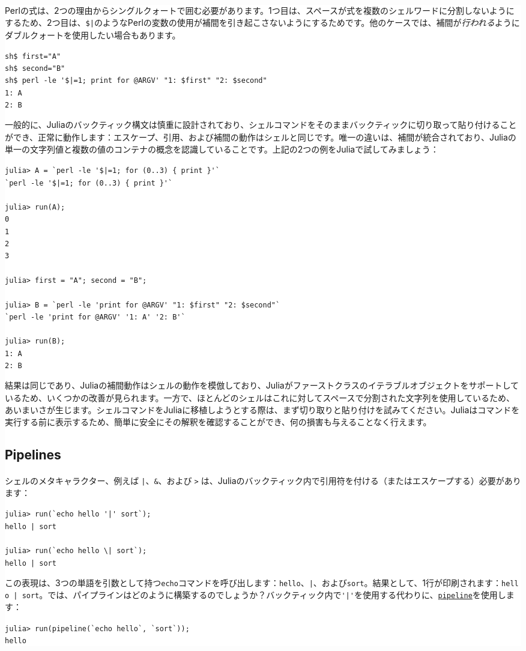 Perlの式は、2つの理由からシングルクォートで囲む必要があります。1つ目は、スペースが式を複数のシェルワードに分割しないようにするため、2つ目は、`$|`のようなPerlの変数の使用が補間を引き起こさないようにするためです。他のケースでは、補間が*行われる*ようにダブルクォートを使用したい場合もあります。

```
sh$ first="A"
sh$ second="B"
sh$ perl -le '$|=1; print for @ARGV' "1: $first" "2: $second"
1: A
2: B
```

一般的に、Juliaのバックティック構文は慎重に設計されており、シェルコマンドをそのままバックティックに切り取って貼り付けることができ、正常に動作します：エスケープ、引用、および補間の動作はシェルと同じです。唯一の違いは、補間が統合されており、Juliaの単一の文字列値と複数の値のコンテナの概念を認識していることです。上記の2つの例をJuliaで試してみましょう：

```jldoctest
julia> A = `perl -le '$|=1; for (0..3) { print }'`
`perl -le '$|=1; for (0..3) { print }'`

julia> run(A);
0
1
2
3

julia> first = "A"; second = "B";

julia> B = `perl -le 'print for @ARGV' "1: $first" "2: $second"`
`perl -le 'print for @ARGV' '1: A' '2: B'`

julia> run(B);
1: A
2: B
```

結果は同じであり、Juliaの補間動作はシェルの動作を模倣しており、Juliaがファーストクラスのイテラブルオブジェクトをサポートしているため、いくつかの改善が見られます。一方で、ほとんどのシェルはこれに対してスペースで分割された文字列を使用しているため、あいまいさが生じます。シェルコマンドをJuliaに移植しようとする際は、まず切り取りと貼り付けを試みてください。Juliaはコマンドを実行する前に表示するため、簡単に安全にその解釈を確認することができ、何の損害も与えることなく行えます。

## Pipelines

シェルのメタキャラクター、例えば `|`、`&`、および `>` は、Juliaのバックティック内で引用符を付ける（またはエスケープする）必要があります：

```jldoctest
julia> run(`echo hello '|' sort`);
hello | sort

julia> run(`echo hello \| sort`);
hello | sort
```

この表現は、3つの単語を引数として持つ`echo`コマンドを呼び出します：`hello`、`|`、および`sort`。結果として、1行が印刷されます：`hello | sort`。では、パイプラインはどのように構築するのでしょうか？バックティック内で`'|'`を使用する代わりに、[`pipeline`](@ref)を使用します：

```jldoctest
julia> run(pipeline(`echo hello`, `sort`));
hello
```
